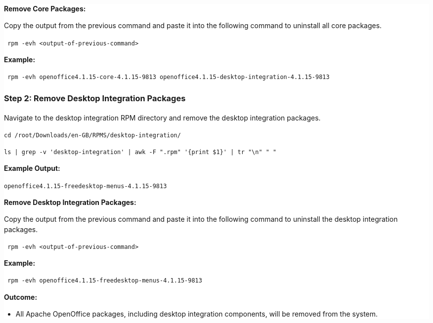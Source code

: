 **Remove Core Packages:**

Copy the output from the previous command and paste it into the following command to uninstall all core packages.

```
 rpm -evh <output-of-previous-command>
```

**Example:**

```
 rpm -evh openoffice4.1.15-core-4.1.15-9813 openoffice4.1.15-desktop-integration-4.1.15-9813
```

### **Step 2: Remove Desktop Integration Packages**

Navigate to the desktop integration RPM directory and remove the desktop integration packages.

```
cd /root/Downloads/en-GB/RPMS/desktop-integration/
```
```
ls | grep -v 'desktop-integration' | awk -F ".rpm" '{print $1}' | tr "\n" " "
```

**Example Output:**

```
openoffice4.1.15-freedesktop-menus-4.1.15-9813
```

**Remove Desktop Integration Packages:**

Copy the output from the previous command and paste it into the following command to uninstall the desktop integration packages.

```
 rpm -evh <output-of-previous-command>
```

**Example:**

```
 rpm -evh openoffice4.1.15-freedesktop-menus-4.1.15-9813
```

**Outcome:**

- All Apache OpenOffice packages, including desktop integration components, will be removed from the system.

